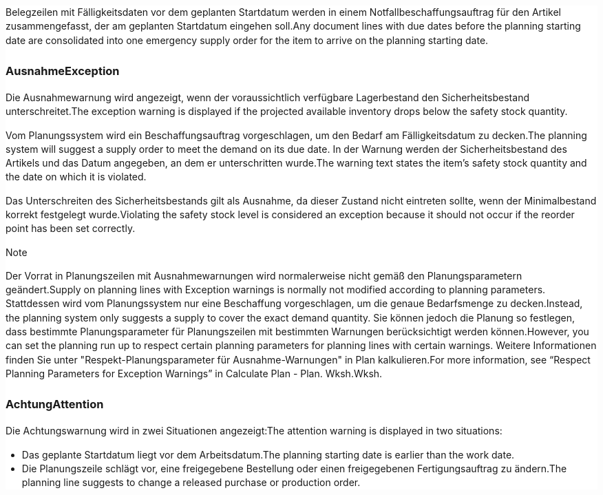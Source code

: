 <span data-ttu-id="f3a14-179">Belegzeilen mit Fälligkeitsdaten vor dem geplanten Startdatum werden in einem Notfallbeschaffungsauftrag für den Artikel zusammengefasst, der am geplanten Startdatum eingehen soll.</span><span class="sxs-lookup"><span data-stu-id="f3a14-179">Any document lines with due dates before the planning starting date are consolidated into one emergency supply order for the item to arrive on the planning starting date.</span></span>

### <a name="exception"></a><span data-ttu-id="f3a14-180">Ausnahme</span><span class="sxs-lookup"><span data-stu-id="f3a14-180">Exception</span></span>
<span data-ttu-id="f3a14-181">Die Ausnahmewarnung wird angezeigt, wenn der voraussichtlich verfügbare Lagerbestand den Sicherheitsbestand unterschreitet.</span><span class="sxs-lookup"><span data-stu-id="f3a14-181">The exception warning is displayed if the projected available inventory drops below the safety stock quantity.</span></span>

<span data-ttu-id="f3a14-182">Vom Planungssystem wird ein Beschaffungsauftrag vorgeschlagen, um den Bedarf am Fälligkeitsdatum zu decken.</span><span class="sxs-lookup"><span data-stu-id="f3a14-182">The planning system will suggest a supply order to meet the demand on its due date.</span></span> <span data-ttu-id="f3a14-183">In der Warnung werden der Sicherheitsbestand des Artikels und das Datum angegeben, an dem er unterschritten wurde.</span><span class="sxs-lookup"><span data-stu-id="f3a14-183">The warning text states the item’s safety stock quantity and the date on which it is violated.</span></span>

<span data-ttu-id="f3a14-184">Das Unterschreiten des Sicherheitsbestands gilt als Ausnahme, da dieser Zustand nicht eintreten sollte, wenn der Minimalbestand korrekt festgelegt wurde.</span><span class="sxs-lookup"><span data-stu-id="f3a14-184">Violating the safety stock level is considered an exception because it should not occur if the reorder point has been set correctly.</span></span>

> [!NOTE]
> <span data-ttu-id="f3a14-185">Der Vorrat in Planungszeilen mit Ausnahmewarnungen wird normalerweise nicht gemäß den Planungsparametern geändert.</span><span class="sxs-lookup"><span data-stu-id="f3a14-185">Supply on planning lines with Exception warnings is normally not modified according to planning parameters.</span></span> <span data-ttu-id="f3a14-186">Stattdessen wird vom Planungssystem nur eine Beschaffung vorgeschlagen, um die genaue Bedarfsmenge zu decken.</span><span class="sxs-lookup"><span data-stu-id="f3a14-186">Instead, the planning system only suggests a supply to cover the exact demand quantity.</span></span> <span data-ttu-id="f3a14-187">Sie können jedoch die Planung so festlegen, dass bestimmte Planungsparameter für Planungszeilen mit bestimmten Warnungen berücksichtigt werden können.</span><span class="sxs-lookup"><span data-stu-id="f3a14-187">However, you can set the planning run up to respect certain planning parameters for planning lines with certain warnings.</span></span> <span data-ttu-id="f3a14-188">Weitere Informationen finden Sie unter "Respekt-Planungsparameter für Ausnahme-Warnungen" in Plan kalkulieren.</span><span class="sxs-lookup"><span data-stu-id="f3a14-188">For more information, see “Respect Planning Parameters for Exception Warnings” in Calculate Plan - Plan.</span></span> <span data-ttu-id="f3a14-189">Wksh.</span><span class="sxs-lookup"><span data-stu-id="f3a14-189">Wksh.</span></span>

### <a name="attention"></a><span data-ttu-id="f3a14-190">Achtung</span><span class="sxs-lookup"><span data-stu-id="f3a14-190">Attention</span></span>
<span data-ttu-id="f3a14-191">Die Achtungswarnung wird in zwei Situationen angezeigt:</span><span class="sxs-lookup"><span data-stu-id="f3a14-191">The attention warning is displayed in two situations:</span></span>

- <span data-ttu-id="f3a14-192">Das geplante Startdatum liegt vor dem Arbeitsdatum.</span><span class="sxs-lookup"><span data-stu-id="f3a14-192">The planning starting date is earlier than the work date.</span></span>
- <span data-ttu-id="f3a14-193">Die Planungszeile schlägt vor, eine freigegebene Bestellung oder einen freigegebenen Fertigungsauftrag zu ändern.</span><span class="sxs-lookup"><span data-stu-id="f3a14-193">The planning line suggests to change a released purchase or production order.</span></span>
